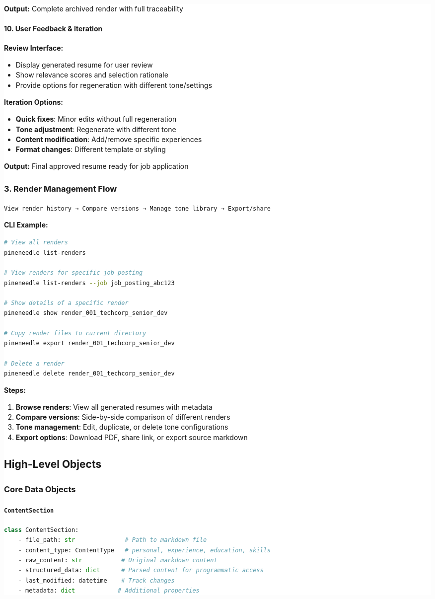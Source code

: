 **Output:** Complete archived render with full traceability

#### 10. User Feedback & Iteration
**Review Interface:**
- Display generated resume for user review
- Show relevance scores and selection rationale
- Provide options for regeneration with different tone/settings

**Iteration Options:**
- **Quick fixes**: Minor edits without full regeneration
- **Tone adjustment**: Regenerate with different tone
- **Content modification**: Add/remove specific experiences
- **Format changes**: Different template or styling

**Output:** Final approved resume ready for job application

### 3. Render Management Flow
```
View render history → Compare versions → Manage tone library → Export/share
```

**CLI Example:**
```bash
# View all renders
pineneedle list-renders

# View renders for specific job posting
pineneedle list-renders --job job_posting_abc123

# Show details of a specific render
pineneedle show render_001_techcorp_senior_dev

# Copy render files to current directory
pineneedle export render_001_techcorp_senior_dev

# Delete a render
pineneedle delete render_001_techcorp_senior_dev
```

**Steps:**
1. **Browse renders**: View all generated resumes with metadata
2. **Compare versions**: Side-by-side comparison of different renders
3. **Tone management**: Edit, duplicate, or delete tone configurations
4. **Export options**: Download PDF, share link, or export source markdown

## High-Level Objects

### Core Data Objects

#### `ContentSection`
```python
class ContentSection:
    - file_path: str              # Path to markdown file
    - content_type: ContentType   # personal, experience, education, skills
    - raw_content: str           # Original markdown content
    - structured_data: dict      # Parsed content for programmatic access
    - last_modified: datetime    # Track changes
    - metadata: dict            # Additional properties
```
